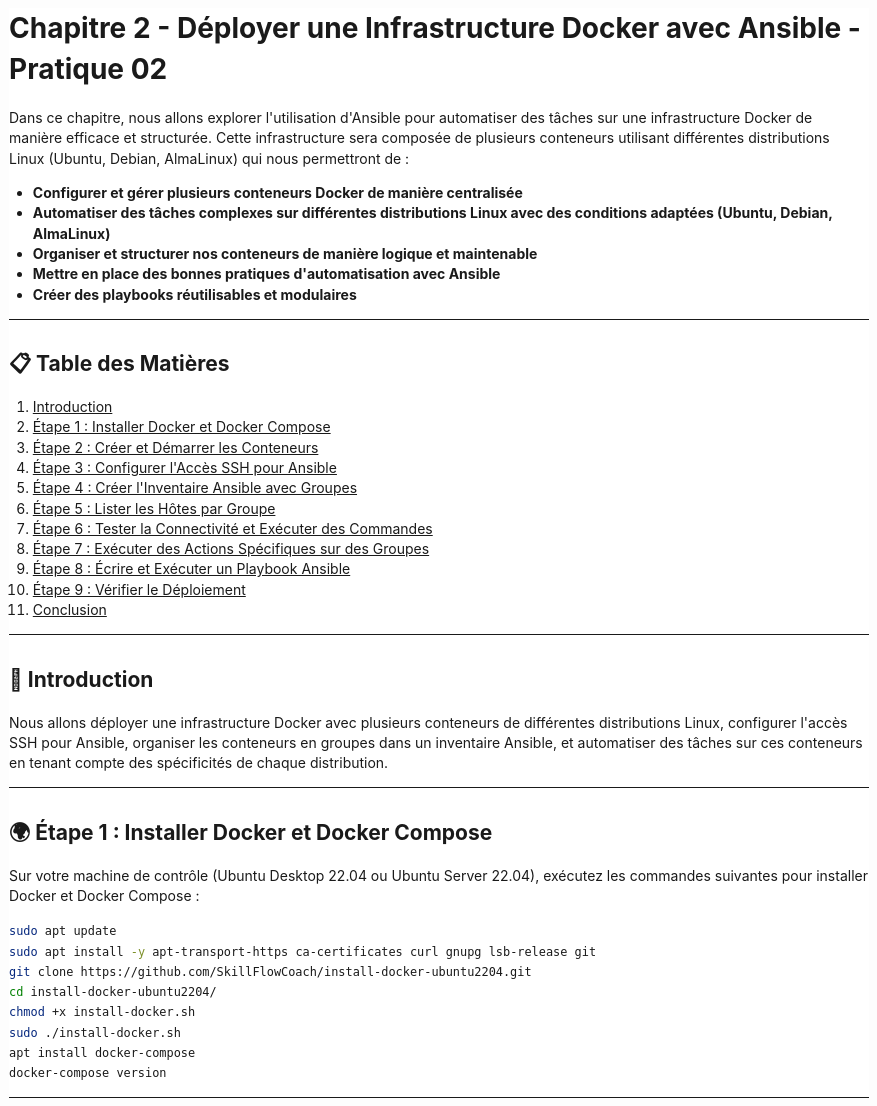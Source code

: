 # Chapitre 2 -  Déployer une Infrastructure Docker avec Ansible - Pratique 02

Dans ce chapitre, nous allons explorer l'utilisation d'Ansible pour automatiser des tâches sur une infrastructure Docker de manière efficace et structurée. Cette infrastructure sera composée de plusieurs conteneurs utilisant différentes distributions Linux (Ubuntu, Debian, AlmaLinux) qui nous permettront de :

- **Configurer et gérer plusieurs conteneurs Docker de manière centralisée**
- **Automatiser des tâches complexes sur différentes distributions Linux avec des conditions adaptées (Ubuntu, Debian, AlmaLinux)**
- **Organiser et structurer nos conteneurs de manière logique et maintenable**
- **Mettre en place des bonnes pratiques d'automatisation avec Ansible**
- **Créer des playbooks réutilisables et modulaires**

---

## 📋 Table des Matières

1. [Introduction](#introduction)
2. [Étape 1 : Installer Docker et Docker Compose](#etape1)
3. [Étape 2 : Créer et Démarrer les Conteneurs](#etape2)
4. [Étape 3 : Configurer l'Accès SSH pour Ansible](#etape3)
5. [Étape 4 : Créer l'Inventaire Ansible avec Groupes](#etape4)
6. [Étape 5 : Lister les Hôtes par Groupe](#etape5)
7. [Étape 6 : Tester la Connectivité et Exécuter des Commandes](#etape6)
8. [Étape 7 : Exécuter des Actions Spécifiques sur des Groupes](#etape7)
9. [Étape 8 : Écrire et Exécuter un Playbook Ansible](#etape8)
10. [Étape 9 : Vérifier le Déploiement](#etape9)
11. [Conclusion](#conclusion)

---

<a name="introduction"></a>
## 📝 Introduction

Nous allons déployer une infrastructure Docker avec plusieurs conteneurs de différentes distributions Linux, configurer l'accès SSH pour Ansible, organiser les conteneurs en groupes dans un inventaire Ansible, et automatiser des tâches sur ces conteneurs en tenant compte des spécificités de chaque distribution.

---

<a name="etape1"></a>
## 🌍 Étape 1 : Installer Docker et Docker Compose

Sur votre machine de contrôle (Ubuntu Desktop 22.04 ou Ubuntu Server 22.04), exécutez les commandes suivantes pour installer Docker et Docker Compose :

```bash
sudo apt update
sudo apt install -y apt-transport-https ca-certificates curl gnupg lsb-release git
git clone https://github.com/SkillFlowCoach/install-docker-ubuntu2204.git
cd install-docker-ubuntu2204/
chmod +x install-docker.sh
sudo ./install-docker.sh
apt install docker-compose
docker-compose version
```

---